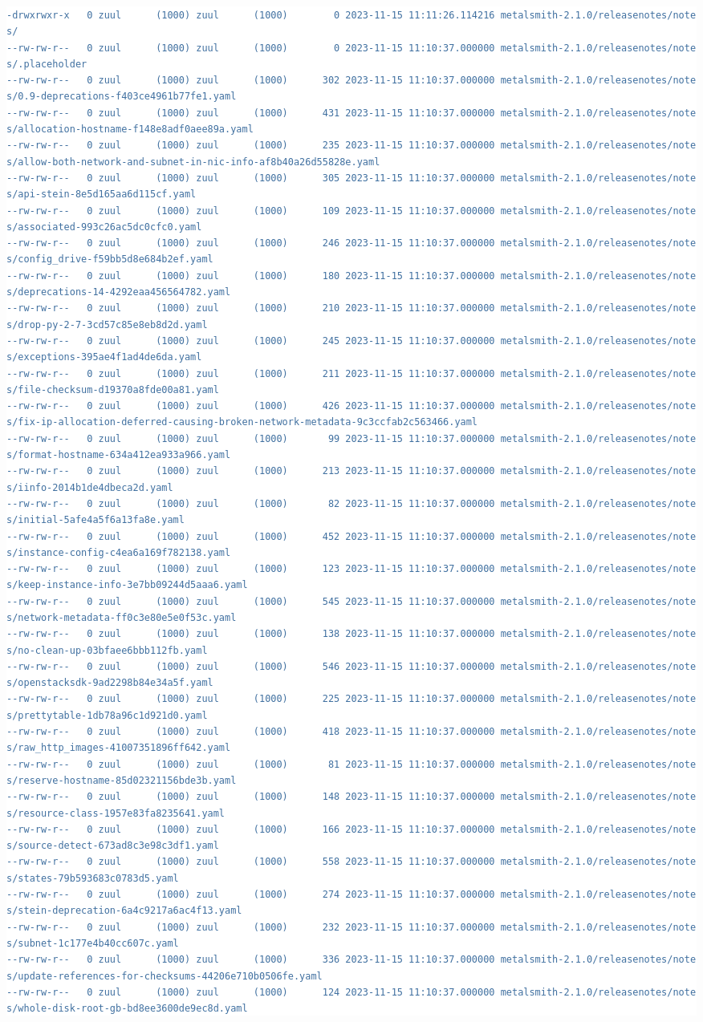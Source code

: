 ```diff
-drwxrwxr-x   0 zuul      (1000) zuul      (1000)        0 2023-11-15 11:11:26.114216 metalsmith-2.1.0/releasenotes/notes/
--rw-rw-r--   0 zuul      (1000) zuul      (1000)        0 2023-11-15 11:10:37.000000 metalsmith-2.1.0/releasenotes/notes/.placeholder
--rw-rw-r--   0 zuul      (1000) zuul      (1000)      302 2023-11-15 11:10:37.000000 metalsmith-2.1.0/releasenotes/notes/0.9-deprecations-f403ce4961b77fe1.yaml
--rw-rw-r--   0 zuul      (1000) zuul      (1000)      431 2023-11-15 11:10:37.000000 metalsmith-2.1.0/releasenotes/notes/allocation-hostname-f148e8adf0aee89a.yaml
--rw-rw-r--   0 zuul      (1000) zuul      (1000)      235 2023-11-15 11:10:37.000000 metalsmith-2.1.0/releasenotes/notes/allow-both-network-and-subnet-in-nic-info-af8b40a26d55828e.yaml
--rw-rw-r--   0 zuul      (1000) zuul      (1000)      305 2023-11-15 11:10:37.000000 metalsmith-2.1.0/releasenotes/notes/api-stein-8e5d165aa6d115cf.yaml
--rw-rw-r--   0 zuul      (1000) zuul      (1000)      109 2023-11-15 11:10:37.000000 metalsmith-2.1.0/releasenotes/notes/associated-993c26ac5dc0cfc0.yaml
--rw-rw-r--   0 zuul      (1000) zuul      (1000)      246 2023-11-15 11:10:37.000000 metalsmith-2.1.0/releasenotes/notes/config_drive-f59bb5d8e684b2ef.yaml
--rw-rw-r--   0 zuul      (1000) zuul      (1000)      180 2023-11-15 11:10:37.000000 metalsmith-2.1.0/releasenotes/notes/deprecations-14-4292eaa456564782.yaml
--rw-rw-r--   0 zuul      (1000) zuul      (1000)      210 2023-11-15 11:10:37.000000 metalsmith-2.1.0/releasenotes/notes/drop-py-2-7-3cd57c85e8eb8d2d.yaml
--rw-rw-r--   0 zuul      (1000) zuul      (1000)      245 2023-11-15 11:10:37.000000 metalsmith-2.1.0/releasenotes/notes/exceptions-395ae4f1ad4de6da.yaml
--rw-rw-r--   0 zuul      (1000) zuul      (1000)      211 2023-11-15 11:10:37.000000 metalsmith-2.1.0/releasenotes/notes/file-checksum-d19370a8fde00a81.yaml
--rw-rw-r--   0 zuul      (1000) zuul      (1000)      426 2023-11-15 11:10:37.000000 metalsmith-2.1.0/releasenotes/notes/fix-ip-allocation-deferred-causing-broken-network-metadata-9c3ccfab2c563466.yaml
--rw-rw-r--   0 zuul      (1000) zuul      (1000)       99 2023-11-15 11:10:37.000000 metalsmith-2.1.0/releasenotes/notes/format-hostname-634a412ea933a966.yaml
--rw-rw-r--   0 zuul      (1000) zuul      (1000)      213 2023-11-15 11:10:37.000000 metalsmith-2.1.0/releasenotes/notes/iinfo-2014b1de4dbeca2d.yaml
--rw-rw-r--   0 zuul      (1000) zuul      (1000)       82 2023-11-15 11:10:37.000000 metalsmith-2.1.0/releasenotes/notes/initial-5afe4a5f6a13fa8e.yaml
--rw-rw-r--   0 zuul      (1000) zuul      (1000)      452 2023-11-15 11:10:37.000000 metalsmith-2.1.0/releasenotes/notes/instance-config-c4ea6a169f782138.yaml
--rw-rw-r--   0 zuul      (1000) zuul      (1000)      123 2023-11-15 11:10:37.000000 metalsmith-2.1.0/releasenotes/notes/keep-instance-info-3e7bb09244d5aaa6.yaml
--rw-rw-r--   0 zuul      (1000) zuul      (1000)      545 2023-11-15 11:10:37.000000 metalsmith-2.1.0/releasenotes/notes/network-metadata-ff0c3e80e5e0f53c.yaml
--rw-rw-r--   0 zuul      (1000) zuul      (1000)      138 2023-11-15 11:10:37.000000 metalsmith-2.1.0/releasenotes/notes/no-clean-up-03bfaee6bbb112fb.yaml
--rw-rw-r--   0 zuul      (1000) zuul      (1000)      546 2023-11-15 11:10:37.000000 metalsmith-2.1.0/releasenotes/notes/openstacksdk-9ad2298b84e34a5f.yaml
--rw-rw-r--   0 zuul      (1000) zuul      (1000)      225 2023-11-15 11:10:37.000000 metalsmith-2.1.0/releasenotes/notes/prettytable-1db78a96c1d921d0.yaml
--rw-rw-r--   0 zuul      (1000) zuul      (1000)      418 2023-11-15 11:10:37.000000 metalsmith-2.1.0/releasenotes/notes/raw_http_images-41007351896ff642.yaml
--rw-rw-r--   0 zuul      (1000) zuul      (1000)       81 2023-11-15 11:10:37.000000 metalsmith-2.1.0/releasenotes/notes/reserve-hostname-85d02321156bde3b.yaml
--rw-rw-r--   0 zuul      (1000) zuul      (1000)      148 2023-11-15 11:10:37.000000 metalsmith-2.1.0/releasenotes/notes/resource-class-1957e83fa8235641.yaml
--rw-rw-r--   0 zuul      (1000) zuul      (1000)      166 2023-11-15 11:10:37.000000 metalsmith-2.1.0/releasenotes/notes/source-detect-673ad8c3e98c3df1.yaml
--rw-rw-r--   0 zuul      (1000) zuul      (1000)      558 2023-11-15 11:10:37.000000 metalsmith-2.1.0/releasenotes/notes/states-79b593683c0783d5.yaml
--rw-rw-r--   0 zuul      (1000) zuul      (1000)      274 2023-11-15 11:10:37.000000 metalsmith-2.1.0/releasenotes/notes/stein-deprecation-6a4c9217a6ac4f13.yaml
--rw-rw-r--   0 zuul      (1000) zuul      (1000)      232 2023-11-15 11:10:37.000000 metalsmith-2.1.0/releasenotes/notes/subnet-1c177e4b40cc607c.yaml
--rw-rw-r--   0 zuul      (1000) zuul      (1000)      336 2023-11-15 11:10:37.000000 metalsmith-2.1.0/releasenotes/notes/update-references-for-checksums-44206e710b0506fe.yaml
--rw-rw-r--   0 zuul      (1000) zuul      (1000)      124 2023-11-15 11:10:37.000000 metalsmith-2.1.0/releasenotes/notes/whole-disk-root-gb-bd8ee3600de9ec8d.yaml
```